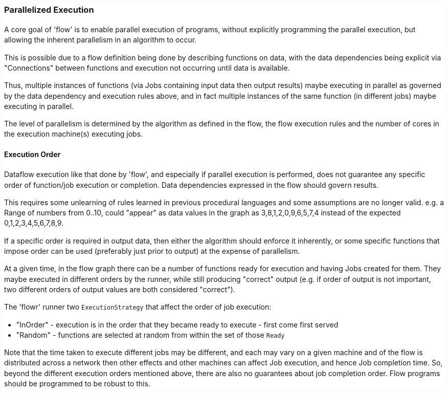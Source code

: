 ### Parallelized Execution
A core goal of 'flow' is to enable parallel execution of programs, without explicitly programming the
parallel execution, but allowing the inherent parallelism in an algorithm to occur.

This is possible due to a flow definition being done by describing functions on data, with the data dependencies
being explicit via "Connections" between functions and execution not occurring until data is available.

Thus, multiple instances of functions (via Jobs containing input data then output results) maybe executing 
in parallel as governed by the data dependency and execution rules above, and in fact multiple instances of
the same function (in different jobs) maybe executing in parallel.

The level of parallelism is determined by the algorithm as defined in the flow, the flow execution rules
and the number of cores in the execution machine(s) executing jobs.

#### Execution Order
Dataflow execution like that done by 'flow', and especially if parallel execution is performed, does not
guarantee any specific order of function/job execution or completion. Data dependencies expressed in the flow
should govern results.

This requires some unlearning of rules learned in previous procedural languages and some assumptions are
no longer valid. e.g. a Range of numbers from 0..10, could "appear" as data values in the graph as
3,8,1,2,0,9,6,5,7,4 instead of the expected 0,1,2,3,4,5,6,7,8,9. 

If a specific order is required in output data, then either the algorithm should enforce it inherently,
or some specific functions that impose order can be used (preferably just prior to output) at the expense
of parallelism.

At a given time, in the flow graph there can be a number of functions ready for execution and having 
Jobs created for them. They maybe executed in different orders by the runner, while still producing
"correct" output (e.g. if order of output is not important, two different orders of output values are both
considered "correct"). 

The 'flowr' runner two `ExecutionStrategy` that affect the order of job execution:
- "InOrder" - execution is in the order that they became ready to execute - first come first served
- "Random" - functions are selected at random from within the set of those `Ready`

Note that the time taken to execute different jobs may be different, and each may vary on a given machine
and of the flow is distributed across a network then other effects and other machines can affect Job execution, and 
hence Job completion time. So, beyond the different execution orders mentioned above, there are also no 
guarantees about job completion order. Flow programs should be programmed to be robust to this.
